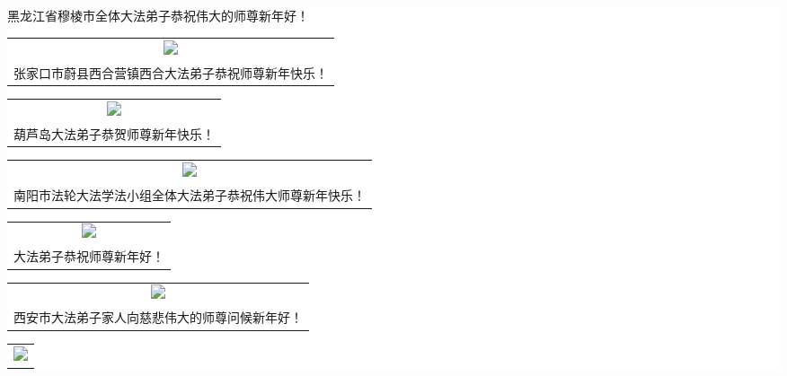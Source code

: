 <tr>
<td align=center><span class=bn12>黑龙江省穆棱市全体大法弟子恭祝伟大的师尊新年好！</span></td>
</tr>
</table>
<p></center></p>
<p><center></p>
<table cellpadding=3 cellspacing=3 border=0>
<tr>
<td align=center><ahref=http://big5.minghui.org/mh/article_images/2008-12-30-812290748320_17.jpg><img src=http://big5.minghui.org/mh/article_images/2008-12-30-812290748320_17--ss.jpg></a></td>
</tr>
<tr>
<td align=center><span class=bn12>张家口市蔚县西合营镇西合大法弟子恭祝师尊新年快乐！</span></td>
</tr>
</table>
<p></center></p>
<p><center></p>
<table cellpadding=3 cellspacing=3 border=0>
<tr>
<td align=center><ahref=http://big5.minghui.org/mh/article_images/2008-12-30-812290903463_01.jpg><img src=http://big5.minghui.org/mh/article_images/2008-12-30-812290903463_01--ss.jpg></a></td>
</tr>
<tr>
<td align=center><span class=bn12>葫芦岛大法弟子恭贺师尊新年快乐！</span></td>
</tr>
</table>
<p></center></p>
<p><center></p>
<table cellpadding=3 cellspacing=3 border=0>
<tr>
<td align=center><ahref=http://big5.minghui.org/mh/article_images/2008-12-30-812282132569_01.jpg><img src=http://big5.minghui.org/mh/article_images/2008-12-30-812282132569_01--ss.jpg></a></td>
</tr>
<tr>
<td align=center><span class=bn12>南阳市法轮大法学法小组全体大法弟子恭祝伟大师尊新年快乐！</span></td>
</tr>
</table>
<p></center></p>
<p><center></p>
<table cellpadding=3 cellspacing=3 border=0>
<tr>
<td align=center><ahref=http://big5.minghui.org/mh/article_images/2008-12-30-812282142590_01.jpg><img src=http://big5.minghui.org/mh/article_images/2008-12-30-812282142590_01--ss.jpg></a></td>
</tr>
<tr>
<td align=center><span class=bn12>大法弟子恭祝师尊新年好！</span></td>
</tr>
</table>
<p></center></p>
<p><center></p>
<table cellpadding=3 cellspacing=3 border=0>
<tr>
<td align=center><ahref=http://big5.minghui.org/mh/article_images/2008-12-30-812290133827_04.jpg><img src=http://big5.minghui.org/mh/article_images/2008-12-30-812290133827_04--ss.jpg></a></td>
</tr>
<tr>
<td align=center><span class=bn12>西安市大法弟子家人向慈悲伟大的师尊问候新年好！</span></td>
</tr>
</table>
<p></center></p>
<p><center></p>
<table cellpadding=3 cellspacing=3 border=0>
<tr>
<td align=center><ahref=http://big5.minghui.org/mh/article_images/2008-12-30-812290203869_01.jpg><img src=http://big5.minghui.org/mh/article_images/2008-12-30-812290203869_01--ss.jpg></a></td>
</tr>